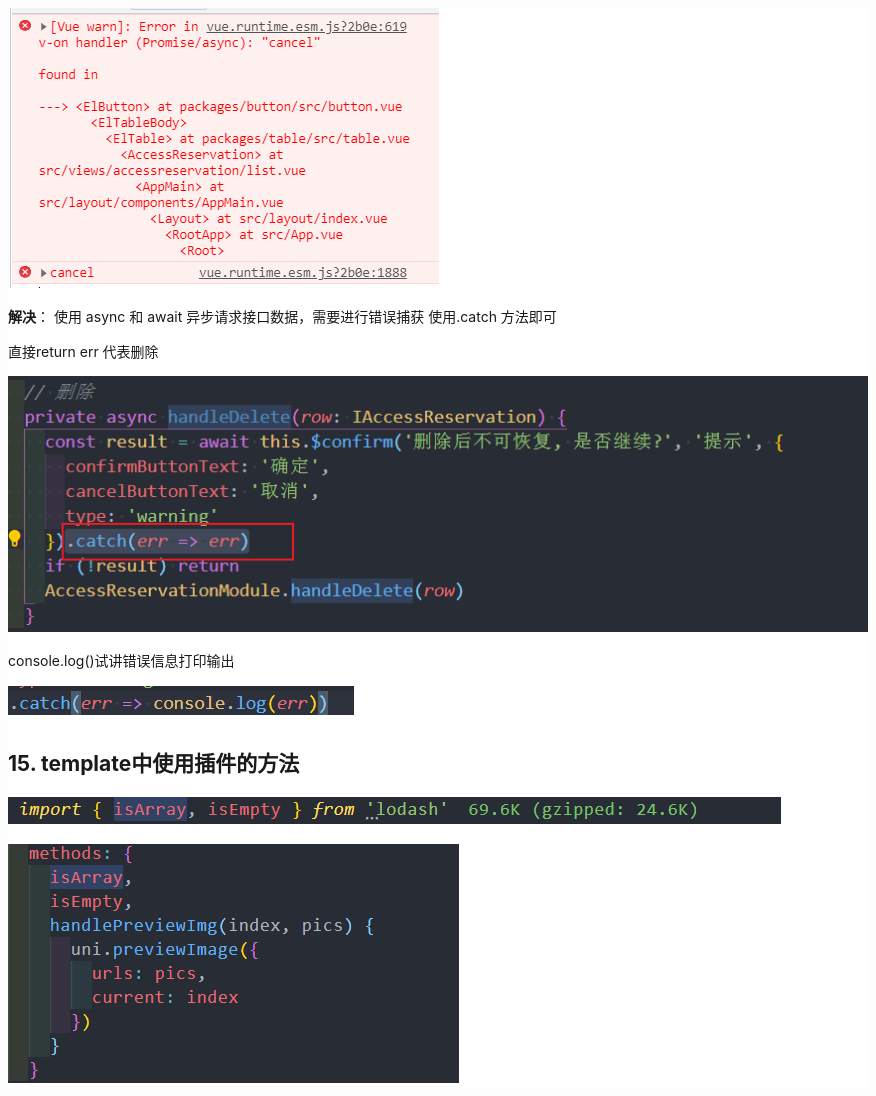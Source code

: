 ![取消按钮报错2](../../assets/images/WEBRESOURCE947bce2684b18d3b7e12dfb231f1d227截图.png)

**解决**： 使用 async 和 await 异步请求接口数据，需要进行错误捕获 使用.catch 方法即可

直接return err 代表删除

![错误捕获](../../assets/images/WEBRESOURCE0b5d45cda6dab183171a95364a3595a9截图.png)

console.log()试讲错误信息打印输出

![错误输出](../../assets/images/WEBRESOURCEdc930df35a43e33dc4b2de9e56921265截图.png)

## 15. template中使用插件的方法

![template 插件1](../../assets/images/WEBRESOURCE9972ae88f6baf1531eb0a39cf403ab29截图.png)

![template 插件2](../../assets/images/WEBRESOURCEd5b5795f37f4dfe9b3c0b9fce0df24af截图.png)
